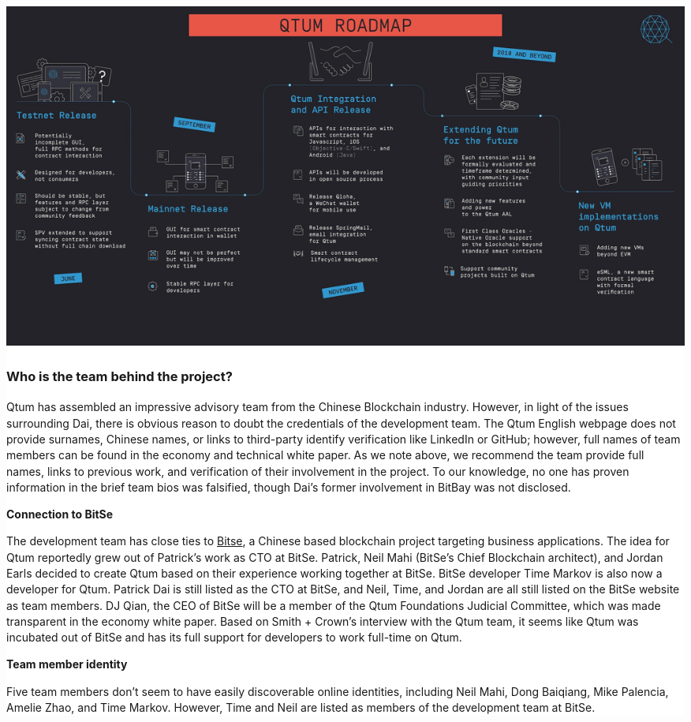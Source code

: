 ![img](roadmap.jpg)

### Who is the team behind the project?

Qtum has assembled an impressive advisory team from the Chinese Blockchain industry. However, in light of the issues surrounding Dai, there is obvious reason to doubt the credentials of the development team. The Qtum English webpage does not provide surnames, Chinese names, or links to third-party identify verification like LinkedIn or GitHub; however, full names of team members can be found in the economy and technical white paper. As we note above, we recommend the team provide full names, links to previous work, and verification of their involvement in the project. To our knowledge, no one has proven information in the brief team bios was falsified, though Dai’s former involvement in BitBay was not disclosed. 

**Connection to BitSe**

The development team has close ties to [Bitse](https://bitse.com/team/), a Chinese based blockchain project targeting business applications. The idea for Qtum reportedly grew out of Patrick’s work as CTO at BitSe. Patrick, Neil Mahi (BitSe’s Chief Blockchain architect), and Jordan Earls decided to create Qtum based on their experience working together at BitSe. BitSe developer Time Markov is also now a developer for Qtum. Patrick Dai is still listed as the CTO at BitSe, and Neil, Time, and Jordan are all still listed on the BitSe website as team members. DJ Qian, the CEO of BitSe will be a member of the Qtum Foundations Judicial Committee, which was made transparent in the economy white paper. Based on Smith + Crown’s interview with the Qtum team, it seems like Qtum was incubated out of BitSe and has its full support for developers to work full-time on Qtum.

**Team member identity**

Five team members don’t seem to have easily discoverable online identities, including Neil Mahi, Dong Baiqiang, Mike Palencia, Amelie Zhao, and Time Markov. However, Time and Neil are listed as members of the development team at BitSe.
